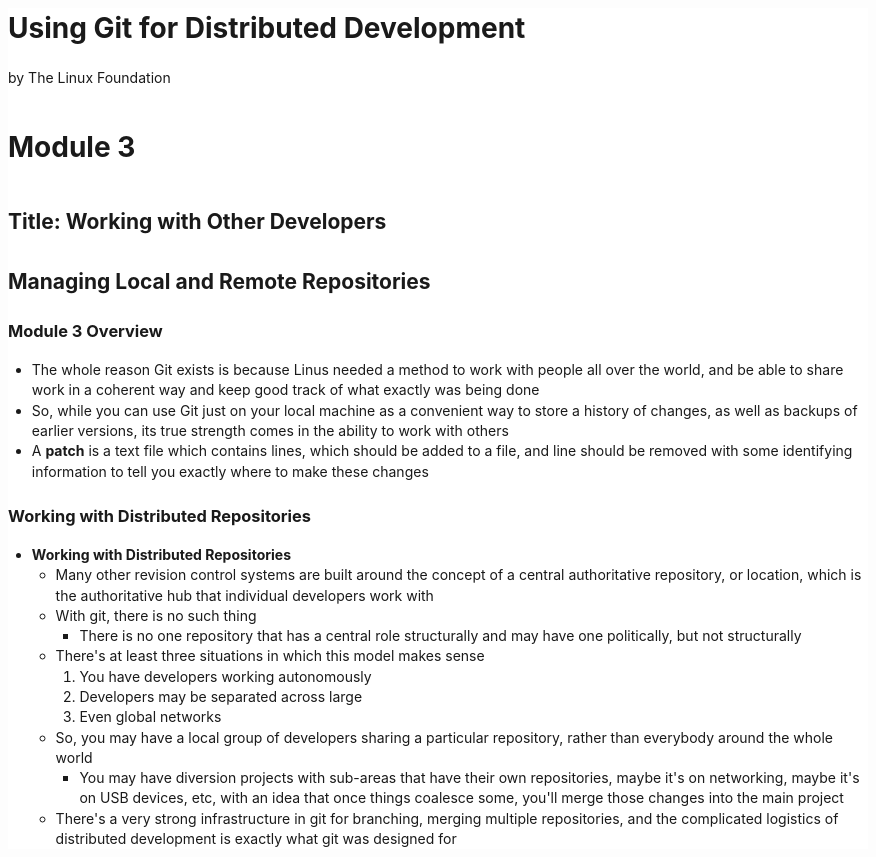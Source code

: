 Using Git for Distributed Development
======================================

by The Linux Foundation

# Module 3

#
## Title: Working with Other Developers

## Managing Local and Remote Repositories

### Module 3 Overview

* The whole reason Git exists is because Linus needed a method to work with people all over the world, and be able to share work in a coherent way and keep good track of what exactly was being done
* So, while you can use Git just on your local machine as a convenient way to store a history of changes, as well as backups of earlier versions, its true strength comes in the ability to work with others
* A **patch** is a text file which contains lines, which should be added to a file, and line should be removed with some identifying information to tell you exactly where to make these changes

### Working with Distributed Repositories

* __Working with Distributed Repositories__
	* Many other revision control systems are built around the concept of a central authoritative repository, or location, which is the authoritative hub that individual developers work with
	* With git, there is no such thing
		* There is no one repository that has a central role structurally and may have one politically, but not structurally
	* There's at least three situations in which this model makes sense
		1. You have developers working autonomously
		1. Developers may be separated across large
		1. Even global networks
	* So, you may have a local group of developers sharing a particular repository, rather than everybody around the whole world
		* You may have diversion projects with sub-areas that have their own repositories, maybe it's on networking, maybe it's on USB devices, etc, with an idea that once things coalesce some, you'll merge those changes into the main project
	* There's a very strong infrastructure in git for branching, merging multiple repositories, and the complicated logistics of distributed development is exactly what git was designed for
				<p align="center">
				  <a href="javascript:void(0)" rel="noopener">